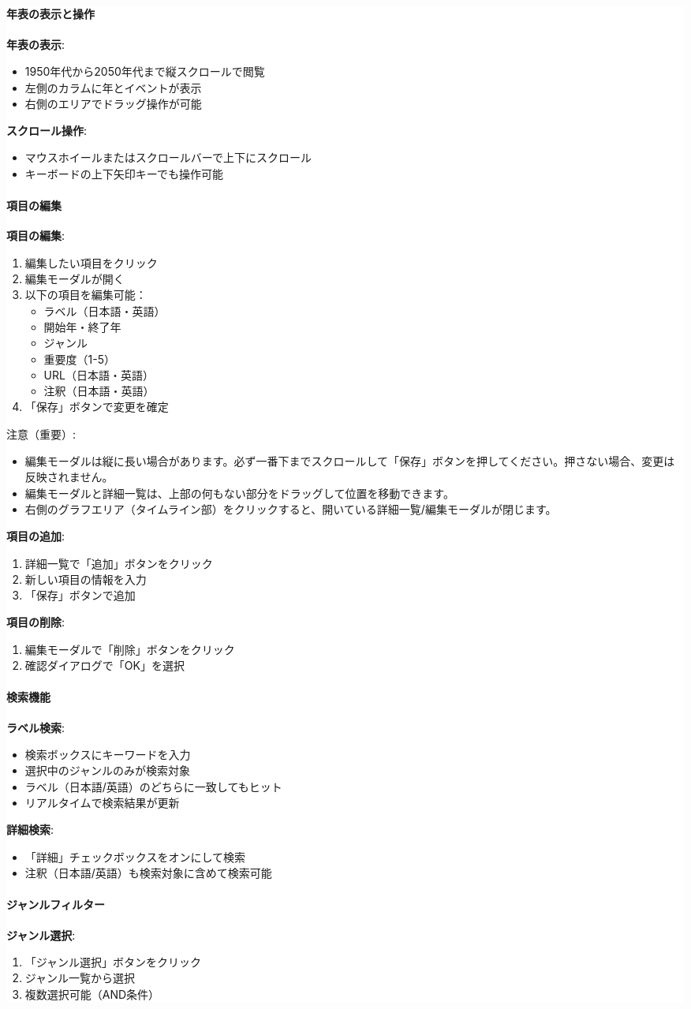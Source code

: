 #### 年表の表示と操作

**年表の表示**:
- 1950年代から2050年代まで縦スクロールで閲覧
- 左側のカラムに年とイベントが表示
- 右側のエリアでドラッグ操作が可能

**スクロール操作**:
- マウスホイールまたはスクロールバーで上下にスクロール
- キーボードの上下矢印キーでも操作可能

#### 項目の編集

**項目の編集**:
1. 編集したい項目をクリック
2. 編集モーダルが開く
3. 以下の項目を編集可能：
   - ラベル（日本語・英語）
   - 開始年・終了年
   - ジャンル
   - 重要度（1-5）
   - URL（日本語・英語）
   - 注釈（日本語・英語）
4. 「保存」ボタンで変更を確定

注意（重要）:
- 編集モーダルは縦に長い場合があります。必ず一番下までスクロールして「保存」ボタンを押してください。押さない場合、変更は反映されません。
- 編集モーダルと詳細一覧は、上部の何もない部分をドラッグして位置を移動できます。
- 右側のグラフエリア（タイムライン部）をクリックすると、開いている詳細一覧/編集モーダルが閉じます。

**項目の追加**:
1. 詳細一覧で「追加」ボタンをクリック
2. 新しい項目の情報を入力
3. 「保存」ボタンで追加

**項目の削除**:
1. 編集モーダルで「削除」ボタンをクリック
2. 確認ダイアログで「OK」を選択

#### 検索機能

**ラベル検索**:
- 検索ボックスにキーワードを入力
- 選択中のジャンルのみが検索対象
- ラベル（日本語/英語）のどちらに一致してもヒット
- リアルタイムで検索結果が更新

**詳細検索**:
- 「詳細」チェックボックスをオンにして検索
- 注釈（日本語/英語）も検索対象に含めて検索可能

#### ジャンルフィルター

**ジャンル選択**:
1. 「ジャンル選択」ボタンをクリック
2. ジャンル一覧から選択
3. 複数選択可能（AND条件）

